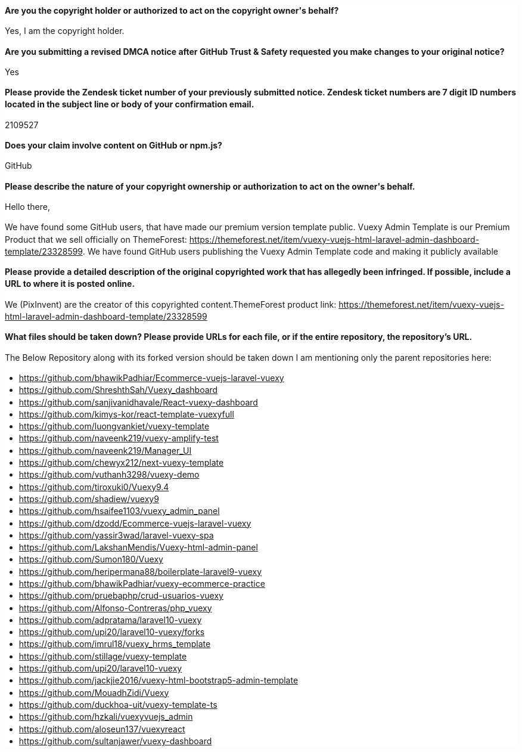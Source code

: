 **Are you the copyright holder or authorized to act on the copyright owner's behalf?**  
  
Yes, I am the copyright holder.  
  
**Are you submitting a revised DMCA notice after GitHub Trust & Safety requested you make changes to your original notice?**  
  
Yes  
  
**Please provide the Zendesk ticket number of your previously submitted notice. Zendesk ticket numbers are 7 digit ID numbers located in the subject line or body of your confirmation email.**  
  
2109527  
  
**Does your claim involve content on GitHub or npm.js?**  
  
GitHub  
  
**Please describe the nature of your copyright ownership or authorization to act on the owner's behalf.**  
  
Hello there,  
  
We have found some GitHub users, that have made our premium version template public. Vuexy Admin Template is our Premium Product that we sell officially on ThemeForest: https://themeforest.net/item/vuexy-vuejs-html-laravel-admin-dashboard-template/23328599. We have found GitHub users publishing the Vuexy Admin Template code and making it publicly available  
  
**Please provide a detailed description of the original copyrighted work that has allegedly been infringed. If possible, include a URL to where it is posted online.**  
  
We (PixInvent) are the creator of this copyrighted content.ThemeForest product link: https://themeforest.net/item/vuexy-vuejs-html-laravel-admin-dashboard-template/23328599  
  
**What files should be taken down? Please provide URLs for each file, or if the entire repository, the repository’s URL.**  
  
The Below Repository along with its forked version should be taken down I am mentioning only the parent repositories here:  
- https://github.com/bhawikPadhiar/Ecommerce-vuejs-laravel-vuexy  
- https://github.com/ShreshthSah/Vuexy_dashboard  
- https://github.com/sanjivanidhavale/React-vuexy-dashboard  
- https://github.com/kimys-kor/react-template-vuexyfull  
- https://github.com/luongvankiet/vuexy-template  
- https://github.com/naveenk219/vuexy-amplify-test  
- https://github.com/naveenk219/Manager_UI  
- https://github.com/chewyx212/next-vuexy-template  
- https://github.com/vuthanh3298/vuexy-demo  
- https://github.com/tiroxuki0/Vuexy9.4  
- https://github.com/shadiew/vuexy9  
- https://github.com/hsaifee1103/vuexy_admin_panel  
- https://github.com/dzodd/Ecommerce-vuejs-laravel-vuexy  
- https://github.com/yassir3wad/laravel-vuexy-spa  
- https://github.com/LakshanMendis/Vuexy-html-admin-panel  
- https://github.com/Sumon180/Vuexy  
- https://github.com/heripermana88/boilerplate-laravel9-vuexy  
- https://github.com/bhawikPadhiar/vuexy-ecommerce-practice  
- https://github.com/pruebaphp/crud-usuarios-vuexy  
- https://github.com/Alfonso-Contreras/php_vuexy  
- https://github.com/adpratama/laravel10-vuexy  
- https://github.com/upi20/laravel10-vuexy/forks  
- https://github.com/imrul18/vuexy_hrms_template  
- https://github.com/stillage/vuexy-template  
- https://github.com/upi20/laravel10-vuexy  
- https://github.com/jackjie2016/vuexy-html-bootstrap5-admin-template  
- https://github.com/MouadhZidi/Vuexy  
- https://github.com/duckhoa-uit/vuexy-template-ts  
- https://github.com/hzkali/vuexyvuejs_admin  
- https://github.com/aloseun137/vuexyreact  
- https://github.com/sultanjawer/vuexy-dashboard  